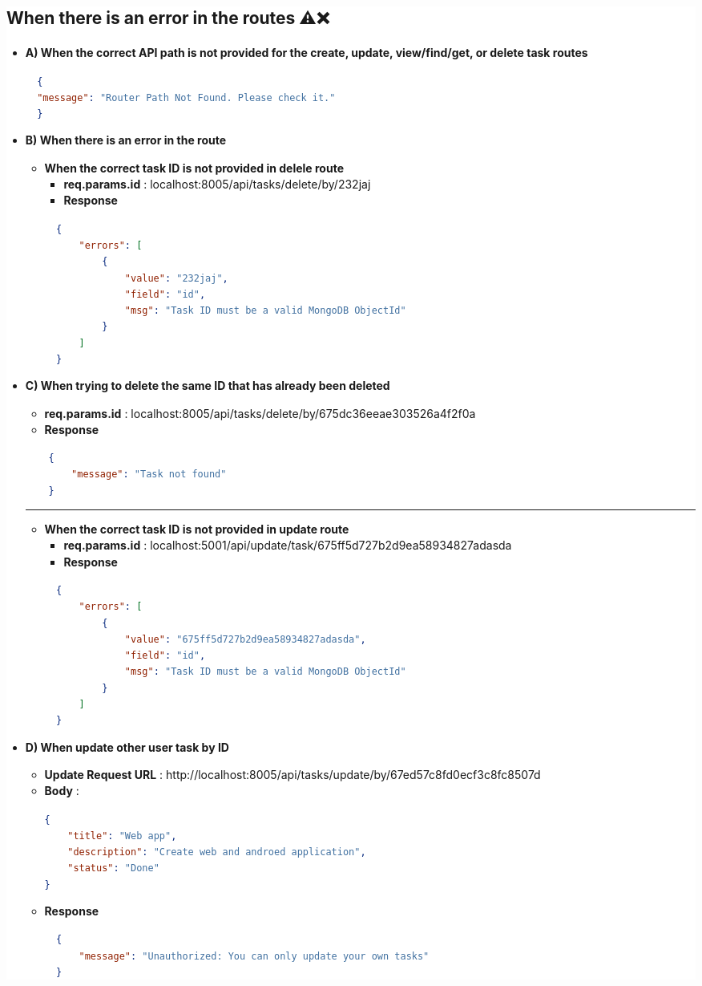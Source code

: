 ## When there is an error in the routes ⚠️❌
- **A) When the correct API path is not provided for the create, update, view/find/get, or delete task routes**
  ```json
    {
    "message": "Router Path Not Found. Please check it."
    }
  ```

- **B) When there is an error in the route**
  - **When the correct task ID is not provided in delele route**
    - **req.params.id** : localhost:8005/api/tasks/delete/by/232jaj
    - **Response**
    ```json
      {
          "errors": [
              {
                  "value": "232jaj",
                  "field": "id",
                  "msg": "Task ID must be a valid MongoDB ObjectId"
              }
          ]
      }
    ```

- **C) When trying to delete the same ID that has already been deleted**
    - **req.params.id** : localhost:8005/api/tasks/delete/by/675dc36eeae303526a4f2f0a
    - **Response**
    ```json
        {
            "message": "Task not found"
        }
    ```
    ---
  - **When the correct task ID is not provided in update route**
    - **req.params.id** : localhost:5001/api/update/task/675ff5d727b2d9ea58934827adasda
    - **Response**
    ```json
      {
          "errors": [
              {
                  "value": "675ff5d727b2d9ea58934827adasda",
                  "field": "id",
                  "msg": "Task ID must be a valid MongoDB ObjectId"
              }
          ]
      }
    ```

- **D) When update other user task by ID**
    - **Update Request URL** : http://localhost:8005/api/tasks/update/by/67ed57c8fd0ecf3c8fc8507d
    - **Body** : 
        ```json
        {
            "title": "Web app",
            "description": "Create web and androed application",
            "status": "Done"
        }
        ```
    - **Response**
      ```json
        {
            "message": "Unauthorized: You can only update your own tasks"
        }